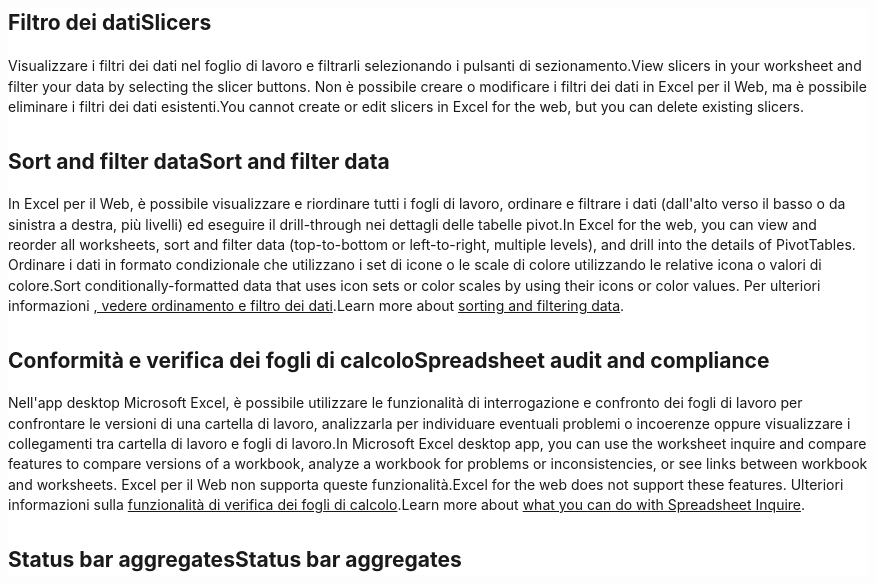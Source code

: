 ## <a name="slicers"></a><span data-ttu-id="1c88f-336">Filtro dei dati</span><span class="sxs-lookup"><span data-stu-id="1c88f-336">Slicers</span></span>

<span data-ttu-id="1c88f-337">Visualizzare i filtri dei dati nel foglio di lavoro e filtrarli selezionando i pulsanti di sezionamento.</span><span class="sxs-lookup"><span data-stu-id="1c88f-337">View slicers in your worksheet and filter your data by selecting the slicer buttons.</span></span> <span data-ttu-id="1c88f-338">Non è possibile creare o modificare i filtri dei dati in Excel per il Web, ma è possibile eliminare i filtri dei dati esistenti.</span><span class="sxs-lookup"><span data-stu-id="1c88f-338">You cannot create or edit slicers in Excel for the web, but you can delete existing slicers.</span></span>
  
## <a name="sort-and-filter-data"></a><span data-ttu-id="1c88f-339">Sort and filter data</span><span class="sxs-lookup"><span data-stu-id="1c88f-339">Sort and filter data</span></span>

<span data-ttu-id="1c88f-340">In Excel per il Web, è possibile visualizzare e riordinare tutti i fogli di lavoro, ordinare e filtrare i dati (dall'alto verso il basso o da sinistra a destra, più livelli) ed eseguire il drill-through nei dettagli delle tabelle pivot.</span><span class="sxs-lookup"><span data-stu-id="1c88f-340">In Excel for the web, you can view and reorder all worksheets, sort and filter data (top-to-bottom or left-to-right, multiple levels), and drill into the details of PivotTables.</span></span> <span data-ttu-id="1c88f-341">Ordinare i dati in formato condizionale che utilizzano i set di icone o le scale di colore utilizzando le relative icona o valori di colore.</span><span class="sxs-lookup"><span data-stu-id="1c88f-341">Sort conditionally-formatted data that uses icon sets or color scales by using their icons or color values.</span></span> <span data-ttu-id="1c88f-342">Per ulteriori informazioni [, vedere ordinamento e filtro dei dati](https://support.office.com/article/62d0b95d-2a90-4610-a6ae-2e545c4a4654?ad=US#ID0EAADAAA=Web).</span><span class="sxs-lookup"><span data-stu-id="1c88f-342">Learn more about [sorting and filtering data](https://support.office.com/article/62d0b95d-2a90-4610-a6ae-2e545c4a4654?ad=US#ID0EAADAAA=Web).</span></span>
  
## <a name="spreadsheet-audit-and-compliance"></a><span data-ttu-id="1c88f-343">Conformità e verifica dei fogli di calcolo</span><span class="sxs-lookup"><span data-stu-id="1c88f-343">Spreadsheet audit and compliance</span></span>

<span data-ttu-id="1c88f-344">Nell'app desktop Microsoft Excel, è possibile utilizzare le funzionalità di interrogazione e confronto dei fogli di lavoro per confrontare le versioni di una cartella di lavoro, analizzarla per individuare eventuali problemi o incoerenze oppure visualizzare i collegamenti tra cartella di lavoro e fogli di lavoro.</span><span class="sxs-lookup"><span data-stu-id="1c88f-344">In Microsoft Excel desktop app, you can use the worksheet inquire and compare features to compare versions of a workbook, analyze a workbook for problems or inconsistencies, or see links between workbook and worksheets.</span></span> <span data-ttu-id="1c88f-345">Excel per il Web non supporta queste funzionalità.</span><span class="sxs-lookup"><span data-stu-id="1c88f-345">Excel for the web does not support these features.</span></span> <span data-ttu-id="1c88f-346">Ulteriori informazioni sulla [funzionalità di verifica dei fogli di calcolo](https://go.microsoft.com/fwlink/p/?LinkId=271677).</span><span class="sxs-lookup"><span data-stu-id="1c88f-346">Learn more about [what you can do with Spreadsheet Inquire](https://go.microsoft.com/fwlink/p/?LinkId=271677).</span></span>
  
## <a name="status-bar-aggregates"></a><span data-ttu-id="1c88f-347">Status bar aggregates</span><span class="sxs-lookup"><span data-stu-id="1c88f-347">Status bar aggregates</span></span>
